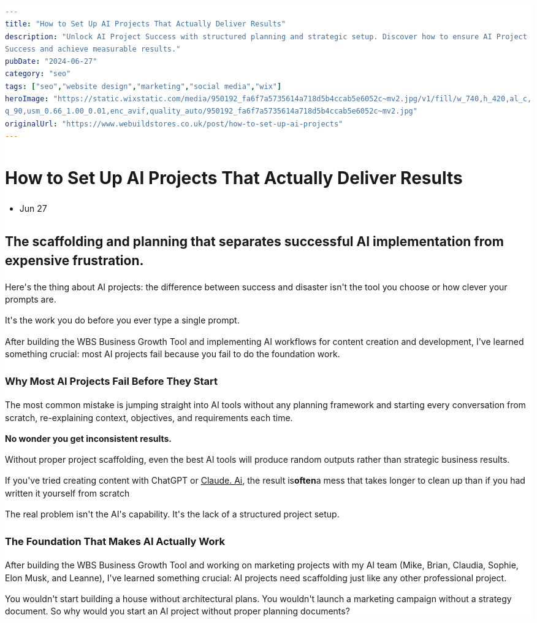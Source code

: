 ```yaml
---
title: "How to Set Up AI Projects That Actually Deliver Results"
description: "Unlock AI Project Success with structured planning and strategic setup. Discover how to ensure AI Project Success and achieve measurable results."
pubDate: "2024-06-27"
category: "seo"
tags: ["seo","website design","marketing","social media","wix"]
heroImage: "https://static.wixstatic.com/media/950192_fa6f7a5735614a718d5b4ccab5e6052c~mv2.jpg/v1/fill/w_740,h_420,al_c,q_90,usm_0.66_1.00_0.01,enc_avif,quality_auto/950192_fa6f7a5735614a718d5b4ccab5e6052c~mv2.jpg"
originalUrl: "https://www.webuildstores.co.uk/post/how-to-set-up-ai-projects"
---
```


# How to Set Up AI Projects That Actually Deliver Results

 * Jun 27

## The scaffolding and planning that separates successful AI implementation from expensive frustration.

Here's the thing about AI projects: the difference between success and disaster isn't the tool you choose or how clever your prompts are.

It's the work you do before you ever type a single prompt.

After building the WBS Business Growth Tool and implementing AI workflows for content creation and development, I've learned something crucial: most AI projects fail because you fail to do the foundation work.

### Why Most AI Projects Fail Before They Start

The most common mistake is jumping straight into AI tools without any planning framework and starting every conversation from scratch, re-explaining context, objectives, and requirements each time.

**No wonder you get inconsistent results.**

Without proper project scaffolding, even the best AI tools will produce random outputs rather than strategic business results.

If you've tried creating content with ChatGPT or [Claude. Ai](http://Claude.Ai), the result is**often**a mess that takes longer to clean up than if you had written it yourself from scratch

The real problem isn't the AI's capability. It's the lack of a structured project setup.

### The Foundation That Makes AI Actually Work

After building the WBS Business Growth Tool and working on marketing projects with my AI team (Mike, Brian, Claudia, Sophie, Elon Musk, and Leanne), I've learned something crucial: AI projects need scaffolding just like any other professional project.

You wouldn't start building a house without architectural plans. You wouldn't launch a marketing campaign without a strategy document. So why would you start an AI project without proper planning documents?
